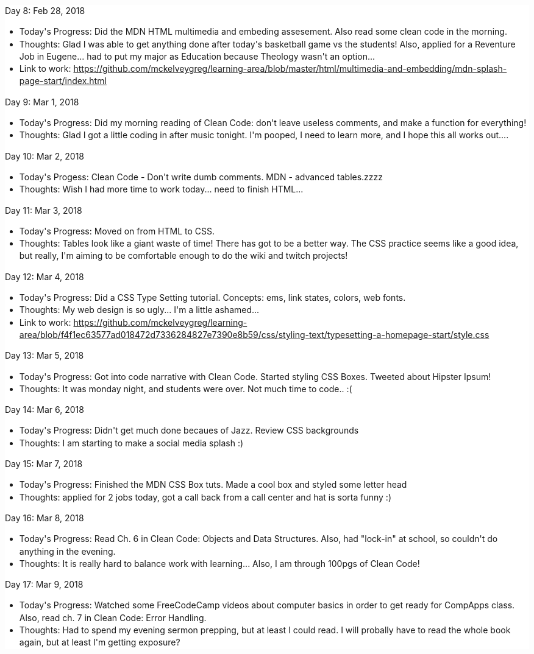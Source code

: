  Day 8: Feb 28, 2018
  - Today's Progress: Did the MDN HTML multimedia and embeding assesement. Also read some clean code in the morning.
  - Thoughts: Glad I was able to get anything done after today's basketball game vs the students! Also, applied for a Reventure Job in Eugene... had to put my major as Education because Theology wasn't an option... 
  - Link to work: https://github.com/mckelveygreg/learning-area/blob/master/html/multimedia-and-embedding/mdn-splash-page-start/index.html
    
 Day 9: Mar 1, 2018
  - Today's Progress: Did my morning reading of Clean Code: don't leave useless comments, and make a function for everything! 
  - Thoughts: Glad I got a little coding in after music tonight. I'm pooped, I need to learn more, and I hope this all works out.... 
  
 Day 10: Mar 2, 2018
  - Today's Progess: Clean Code - Don't write dumb comments. MDN - advanced tables.zzzz 
  - Thoughts: Wish I had more time to work today... need to finish HTML...
  
 Day 11: Mar 3, 2018
  - Today's Progress: Moved on from HTML to CSS.
  - Thoughts: Tables look like a giant waste of time! There has got to be a better way. The CSS practice seems like a good idea, but really, I'm aiming to be comfortable enough to do the wiki and twitch projects! 
  
 Day 12: Mar 4, 2018
  - Today's Progress: Did a CSS Type Setting tutorial. Concepts: ems, <a> link states, colors, web fonts.
  - Thoughts: My web design is so ugly... I'm a little ashamed... 
  - Link to work: https://github.com/mckelveygreg/learning-area/blob/f4f1ec63577ad018472d7336284827e7390e8b59/css/styling-text/typesetting-a-homepage-start/style.css
 
 Day 13: Mar 5, 2018
  - Today's Progress: Got into code narrative with Clean Code. Started styling CSS Boxes. Tweeted about Hipster Ipsum!
  - Thoughts: It was monday night, and students were over. Not much time to code.. :(
 
 Day 14: Mar 6, 2018
  - Today's Progress: Didn't get much done becaues of Jazz. Review CSS backgrounds
  - Thoughts: I am starting to make a social media splash :)
  
 Day 15: Mar 7, 2018
  - Today's Progress: Finished the MDN CSS Box tuts. Made a cool box and styled some letter head
  - Thoughts: applied for 2 jobs today, got a call back from a call center and hat is sorta funny :) 
  
 Day 16: Mar 8, 2018
  - Today's Progress: Read Ch. 6 in Clean Code: Objects and Data Structures. Also, had "lock-in" at school, so couldn't do anything in the evening. 
  - Thoughts: It is really hard to balance work with learning... Also, I am through 100pgs of Clean Code! 
  
 Day 17: Mar 9, 2018
  - Today's Progress: Watched some FreeCodeCamp videos about computer basics in order to get ready for CompApps class. Also, read ch. 7 in Clean Code: Error Handling.
  - Thoughts: Had to spend my evening sermon prepping, but at least I could read. I will probally have to read the whole book again, but at least I'm getting exposure?
  